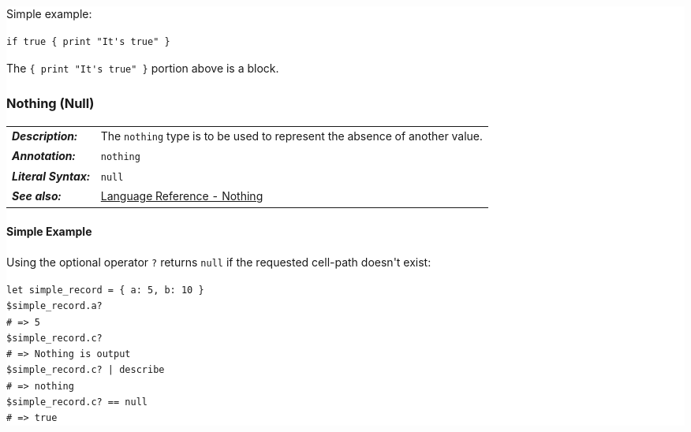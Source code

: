 Simple example:

```nu
if true { print "It's true" }
```

The `{ print "It's true" }` portion above is a block.

### Nothing (Null)

|                       |                                                                                   |
| --------------------- | --------------------------------------------------------------------------------- |
| **_Description:_**    | The `nothing` type is to be used to represent the absence of another value.       |
| **_Annotation:_**     | `nothing`                                                                         |
| **_Literal Syntax:_** | `null`                                                                            |
| **_See also:_**       | [Language Reference - Nothing](/lang-guide/chapters/types/basic_types/nothing.md) |

#### Simple Example

Using the optional operator `?` returns `null` if the requested cell-path doesn't exist:

```nu
let simple_record = { a: 5, b: 10 }
$simple_record.a?
# => 5
$simple_record.c?
# => Nothing is output
$simple_record.c? | describe
# => nothing
$simple_record.c? == null
# => true
```
